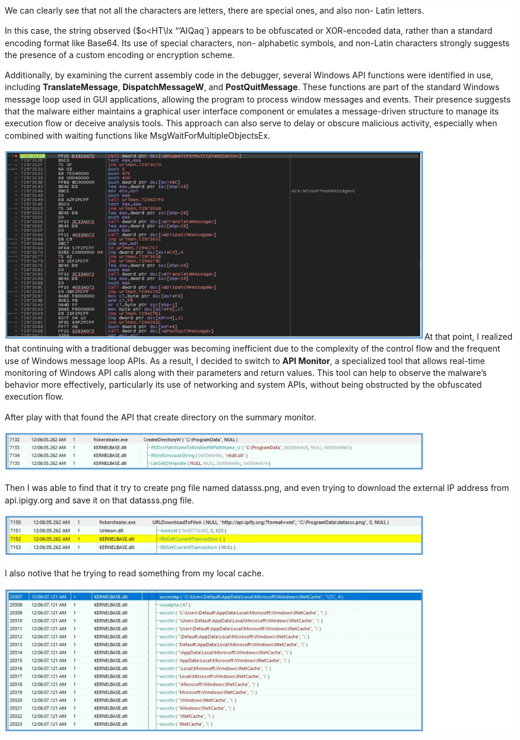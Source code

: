 We can clearly see that not all the characters are letters, there are special ones, and also non- Latin letters. 

In this case, the string observed ($o<HT\lx “’AIQaq`) appears to be obfuscated or XOR-encoded data, rather than a standard encoding format like Base64. Its use of special characters, non- alphabetic symbols, and non-Latin characters strongly suggests the presence of a custom encoding or encryption scheme. 

Additionally, by examining the current assembly code in the debugger, several Windows API functions were identified in use, including **TranslateMessage**, **DispatchMessageW**, and **PostQuitMessage**. These functions are part of the standard Windows message loop used in GUI applications, allowing the program to process window messages and events. Their presence suggests that the malware either maintains a graphical user interface component or emulates a message-driven structure to manage its execution flow or deceive analysis tools. This approach can also serve to delay or obscure malicious activity, especially when combined with waiting functions like MsgWaitForMultipleObjectsEx. 

![](/assets/images/malware-analysis/Aspose.Words.2a7e8871-0ebc-4845-970e-0c16a027bac6.094.png)At that point, I realized that continuing with a traditional debugger was becoming inefficient due to the complexity of the control flow and the frequent use of Windows message loop APIs. As a result, I decided to switch to **API Monitor**, a specialized tool that allows real-time monitoring of Windows API calls along with their parameters and return values. This tool can help to observe the malware’s behavior more effectively, particularly its use of networking and system APIs, without being obstructed by the obfuscated execution flow. 

After play with that found the API that create directory on the summary monitor. 

![](/assets/images/malware-analysis/Aspose.Words.2a7e8871-0ebc-4845-970e-0c16a027bac6.095.png)

Then I was able to find that it try to create png file named datasss.png, and even trying to download the external IP address from api.ipigy.org and save it on that datasss.png file. 

![](/assets/images/malware-analysis/Aspose.Words.2a7e8871-0ebc-4845-970e-0c16a027bac6.096.png)

I also notive that he trying to read something from my local cache. 

![](/assets/images/malware-analysis/Aspose.Words.2a7e8871-0ebc-4845-970e-0c16a027bac6.097.png)